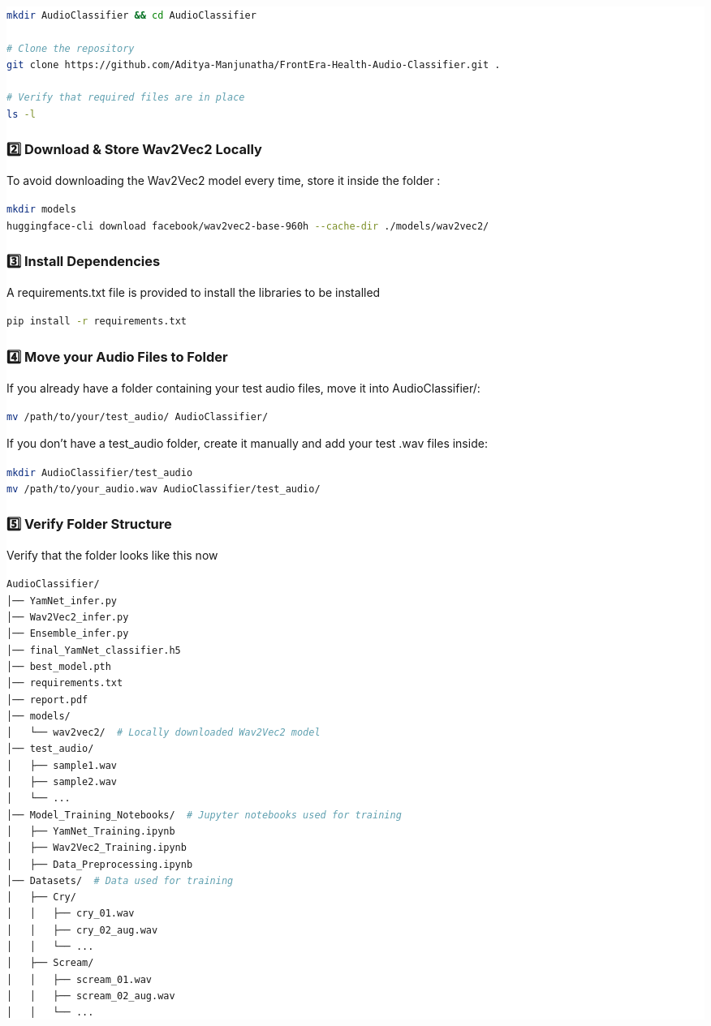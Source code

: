 ```bash
mkdir AudioClassifier && cd AudioClassifier

# Clone the repository 
git clone https://github.com/Aditya-Manjunatha/FrontEra-Health-Audio-Classifier.git .

# Verify that required files are in place
ls -l
```
### **2️⃣ Download & Store Wav2Vec2 Locally**  
To avoid downloading the Wav2Vec2 model every time, store it inside the folder :
```bash
mkdir models
huggingface-cli download facebook/wav2vec2-base-960h --cache-dir ./models/wav2vec2/

```
### **3️⃣ Install Dependencies** 

A requirements.txt file is provided to install the libraries to be installed

```bash
pip install -r requirements.txt
```
### **4️⃣ Move your Audio Files to Folder** 
If you already have a folder containing your test audio files, move it into AudioClassifier/:
```bash
mv /path/to/your/test_audio/ AudioClassifier/
```
If you don’t have a test_audio folder, create it manually and add your test .wav files inside:
```bash
mkdir AudioClassifier/test_audio
mv /path/to/your_audio.wav AudioClassifier/test_audio/
```

### **5️⃣ Verify Folder Structure**
Verify that the folder looks like this now
```bash
AudioClassifier/
│── YamNet_infer.py
│── Wav2Vec2_infer.py
│── Ensemble_infer.py
│── final_YamNet_classifier.h5
│── best_model.pth
│── requirements.txt
│── report.pdf
│── models/
│   └── wav2vec2/  # Locally downloaded Wav2Vec2 model
│── test_audio/
│   ├── sample1.wav
│   ├── sample2.wav
│   └── ...
│── Model_Training_Notebooks/  # Jupyter notebooks used for training
│   ├── YamNet_Training.ipynb
│   ├── Wav2Vec2_Training.ipynb
│   ├── Data_Preprocessing.ipynb
│── Datasets/  # Data used for training
│   ├── Cry/
│   │   ├── cry_01.wav
│   │   ├── cry_02_aug.wav
│   │   └── ...
│   ├── Scream/
│   │   ├── scream_01.wav
│   │   ├── scream_02_aug.wav
│   │   └── ...
```